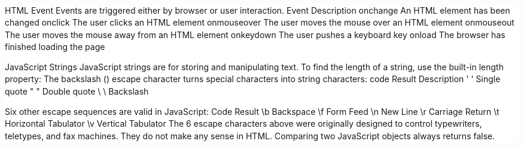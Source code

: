 <script>
let a = true;
let b = "Volvo";
let c = 10;
let d = null;
let e = undefined;
const f = BigInt(12345678901234567890123441235);
const arr = ['a', 'b'];
const obj = {a: 1, b: 2};
const fun = function() {return this.firstName + " " + this.lastName;}
document.getElementById("demo1").innerHTML = typeof(a);
document.getElementById("demo2").innerHTML = typeof(b);
document.getElementById("demo3").innerHTML = typeof(c);
document.getElementById("demo4").innerHTML = typeof(d);
document.getElementById("demo5").innerHTML = typeof(e);
document.getElementById("demo6").innerHTML = typeof(f);
document.getElementById("demo7").innerHTML = typeof(arr);
document.getElementById("demo8").innerHTML = typeof(obj);
document.getElementById("demo9").innerHTML = typeof(fun);
</script>
</body>
</html>

HTML Event
Events are triggered either by browser or user interaction.
Event			Description
onchange		An HTML element has been changed
onclick		The user clicks an HTML element
onmouseover	The user moves the mouse over an HTML element
onmouseout		The user moves the mouse away from an HTML element
onkeydown		The user pushes a keyboard key
onload		The browser has finished loading the page

JavaScript Strings
JavaScript strings are for storing and manipulating text.
To find the length of a string, use the built-in length property:
The backslash (\) escape character turns special characters into string characters:
code Result	Description
\'	'	Single quote
\"	"	Double quote
\\	\	Backslash

Six other escape sequences are valid in JavaScript:
Code	Result
\b	Backspace
\f	Form Feed
\n	New Line
\r	Carriage Return
\t	Horizontal Tabulator
\v	Vertical Tabulator
The 6 escape characters above were originally designed to control typewriters, teletypes, and fax machines. They do not make any sense in HTML.
Comparing two JavaScript objects always returns false.
